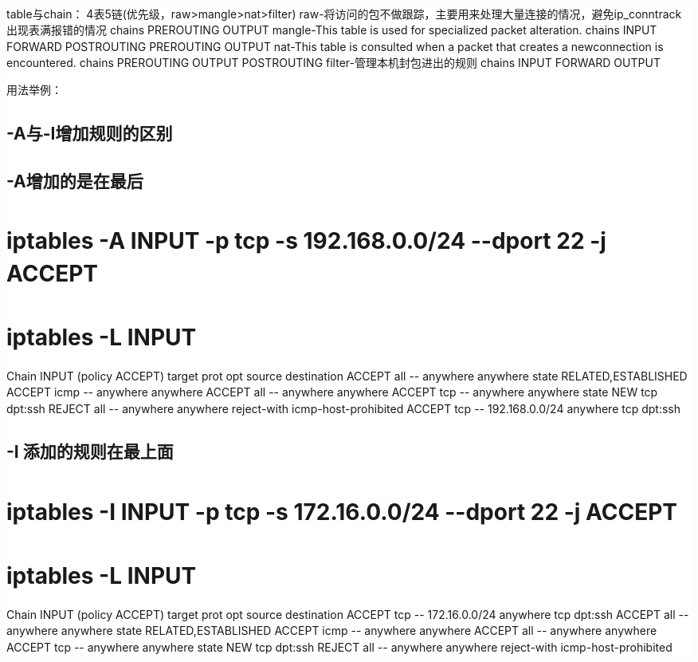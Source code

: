 table与chain：
4表5链(优先级，raw>mangle>nat>filter)
raw-将访问的包不做跟踪，主要用来处理大量连接的情况，避免ip_conntrack出现表满报错的情况
chains
PREROUTING
OUTPUT
mangle-This table is used for specialized packet alteration.
chains
INPUT
FORWARD
POSTROUTING
PREROUTING
OUTPUT
nat-This table is consulted when a packet  that  creates  a  newconnection  is encountered.
chains
PREROUTING
OUTPUT
POSTROUTING
filter-管理本机封包进出的规则
chains
INPUT
FORWARD
OUTPUT
 
用法举例：
## -A与-I增加规则的区别
 
## -A增加的是在最后
# iptables -A INPUT -p tcp -s 192.168.0.0/24 --dport 22 -j ACCEPT
# iptables -L INPUT
Chain INPUT (policy ACCEPT)
target     prot opt source               destination
ACCEPT     all  --  anywhere             anywhere            state RELATED,ESTABLISHED
ACCEPT     icmp --  anywhere             anywhere
ACCEPT     all  --  anywhere             anywhere
ACCEPT     tcp  --  anywhere             anywhere            state NEW tcp dpt:ssh
REJECT     all  --  anywhere             anywhere            reject-with icmp-host-prohibited
ACCEPT     tcp  --  192.168.0.0/24       anywhere            tcp dpt:ssh
 
## -I 添加的规则在最上面
# iptables -I INPUT -p tcp -s 172.16.0.0/24 --dport 22 -j ACCEPT
# iptables -L INPUT
Chain INPUT (policy ACCEPT)
target     prot opt source               destination
ACCEPT     tcp  --  172.16.0.0/24        anywhere            tcp dpt:ssh
ACCEPT     all  --  anywhere             anywhere            state RELATED,ESTABLISHED
ACCEPT     icmp --  anywhere             anywhere
ACCEPT     all  --  anywhere             anywhere
ACCEPT     tcp  --  anywhere             anywhere            state NEW tcp dpt:ssh
REJECT     all  --  anywhere             anywhere            reject-with icmp-host-prohibited
 